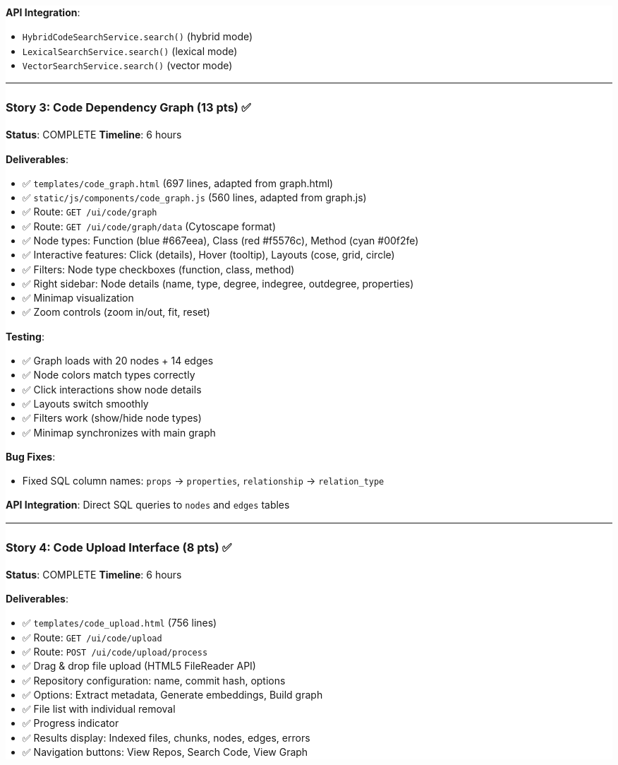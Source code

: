 **API Integration**:
- `HybridCodeSearchService.search()` (hybrid mode)
- `LexicalSearchService.search()` (lexical mode)
- `VectorSearchService.search()` (vector mode)

---

### Story 3: Code Dependency Graph (13 pts) ✅
**Status**: COMPLETE
**Timeline**: 6 hours

**Deliverables**:
- ✅ `templates/code_graph.html` (697 lines, adapted from graph.html)
- ✅ `static/js/components/code_graph.js` (560 lines, adapted from graph.js)
- ✅ Route: `GET /ui/code/graph`
- ✅ Route: `GET /ui/code/graph/data` (Cytoscape format)
- ✅ Node types: Function (blue #667eea), Class (red #f5576c), Method (cyan #00f2fe)
- ✅ Interactive features: Click (details), Hover (tooltip), Layouts (cose, grid, circle)
- ✅ Filters: Node type checkboxes (function, class, method)
- ✅ Right sidebar: Node details (name, type, degree, indegree, outdegree, properties)
- ✅ Minimap visualization
- ✅ Zoom controls (zoom in/out, fit, reset)

**Testing**:
- ✅ Graph loads with 20 nodes + 14 edges
- ✅ Node colors match types correctly
- ✅ Click interactions show node details
- ✅ Layouts switch smoothly
- ✅ Filters work (show/hide node types)
- ✅ Minimap synchronizes with main graph

**Bug Fixes**:
- Fixed SQL column names: `props` → `properties`, `relationship` → `relation_type`

**API Integration**: Direct SQL queries to `nodes` and `edges` tables

---

### Story 4: Code Upload Interface (8 pts) ✅
**Status**: COMPLETE
**Timeline**: 6 hours

**Deliverables**:
- ✅ `templates/code_upload.html` (756 lines)
- ✅ Route: `GET /ui/code/upload`
- ✅ Route: `POST /ui/code/upload/process`
- ✅ Drag & drop file upload (HTML5 FileReader API)
- ✅ Repository configuration: name, commit hash, options
- ✅ Options: Extract metadata, Generate embeddings, Build graph
- ✅ File list with individual removal
- ✅ Progress indicator
- ✅ Results display: Indexed files, chunks, nodes, edges, errors
- ✅ Navigation buttons: View Repos, Search Code, View Graph

